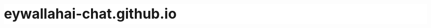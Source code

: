 










































































# eywallahai-chat.github.io












